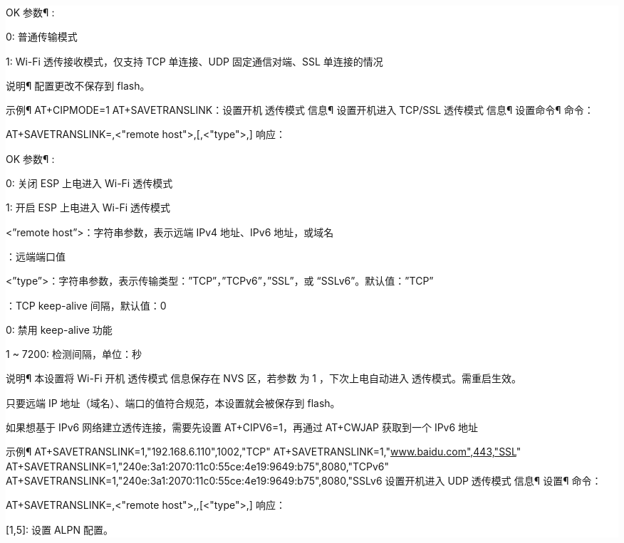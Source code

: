 OK
参数¶
<mode>:

0: 普通传输模式

1: Wi-Fi 透传接收模式，仅支持 TCP 单连接、UDP 固定通信对端、SSL 单连接的情况

说明¶
配置更改不保存到 flash。

示例¶
AT+CIPMODE=1
AT+SAVETRANSLINK：设置开机 透传模式 信息¶
设置开机进入 TCP/SSL 透传模式 信息¶
设置命令¶
命令：

AT+SAVETRANSLINK=<mode>,<"remote host">,<remote port>[,<"type">,<keep alive>]
响应：

OK
参数¶
<mode>:

0: 关闭 ESP 上电进入 Wi-Fi 透传模式

1: 开启 ESP 上电进入 Wi-Fi 透传模式

<”remote host”>：字符串参数，表示远端 IPv4 地址、IPv6 地址，或域名

<remote port>：远端端口值

<”type”>：字符串参数，表示传输类型：”TCP”，”TCPv6”，”SSL”，或 “SSLv6”。默认值：”TCP”

<keep alive>：TCP keep-alive 间隔，默认值：0

0: 禁用 keep-alive 功能

1 ~ 7200: 检测间隔，单位：秒

说明¶
本设置将 Wi-Fi 开机 透传模式 信息保存在 NVS 区，若参数 <mode> 为 1 ，下次上电自动进入 透传模式。需重启生效。

只要远端 IP 地址（域名）、端口的值符合规范，本设置就会被保存到 flash。

如果想基于 IPv6 网络建立透传连接，需要先设置 AT+CIPV6=1，再通过 AT+CWJAP 获取到一个 IPv6 地址

示例¶
AT+SAVETRANSLINK=1,"192.168.6.110",1002,"TCP"
AT+SAVETRANSLINK=1,"www.baidu.com",443,"SSL"
AT+SAVETRANSLINK=1,"240e:3a1:2070:11c0:55ce:4e19:9649:b75",8080,"TCPv6"
AT+SAVETRANSLINK=1,"240e:3a1:2070:11c0:55ce:4e19:9649:b75",8080,"SSLv6
设置开机进入 UDP 透传模式 信息¶
设置¶
命令：

AT+SAVETRANSLINK=<mode>,<"remote host">,<remote port>,[<"type">,<local port>]
响应：


[1,5]: 设置 ALPN 配置。
